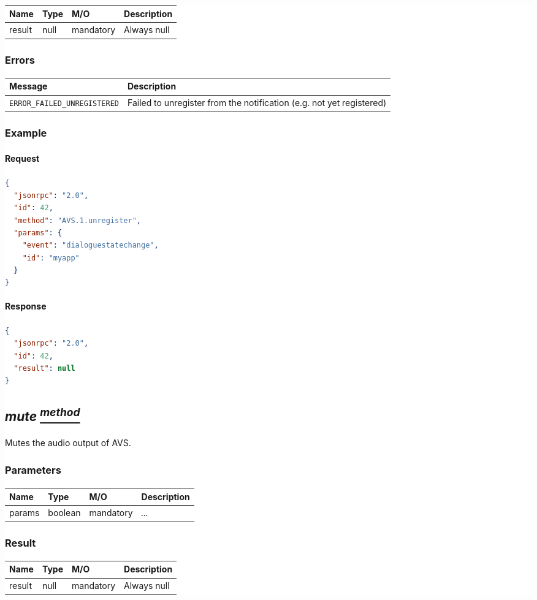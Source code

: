 | Name | Type | M/O | Description |
| :-------- | :-------- | :-------- | :-------- |
| result | null | mandatory | Always null |

### Errors

| Message | Description |
| :-------- | :-------- |
| ```ERROR_FAILED_UNREGISTERED``` | Failed to unregister from the notification (e.g. not yet registered) |

### Example

#### Request

```json
{
  "jsonrpc": "2.0",
  "id": 42,
  "method": "AVS.1.unregister",
  "params": {
    "event": "dialoguestatechange",
    "id": "myapp"
  }
}
```

#### Response

```json
{
  "jsonrpc": "2.0",
  "id": 42,
  "result": null
}
```

<a id="method_mute"></a>
## *mute [<sup>method</sup>](#head_Methods)*

Mutes the audio output of AVS.

### Parameters

| Name | Type | M/O | Description |
| :-------- | :-------- | :-------- | :-------- |
| params | boolean | mandatory | *...* |

### Result

| Name | Type | M/O | Description |
| :-------- | :-------- | :-------- | :-------- |
| result | null | mandatory | Always null |
